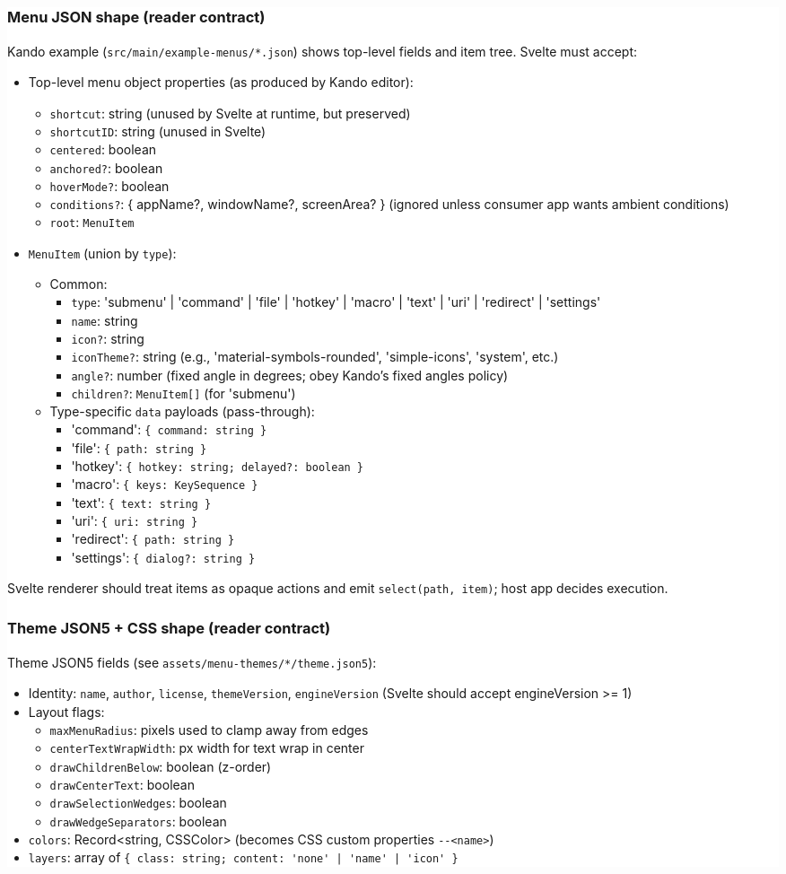 ### Menu JSON shape (reader contract)

Kando example (`src/main/example-menus/*.json`) shows top-level fields and item tree. Svelte must accept:

- Top-level menu object properties (as produced by Kando editor):
  - `shortcut`: string (unused by Svelte at runtime, but preserved)
  - `shortcutID`: string (unused in Svelte)
  - `centered`: boolean
  - `anchored?`: boolean
  - `hoverMode?`: boolean
  - `conditions?`: { appName?, windowName?, screenArea? } (ignored unless consumer app wants ambient conditions)
  - `root`: `MenuItem`

- `MenuItem` (union by `type`):
  - Common:
    - `type`: 'submenu' | 'command' | 'file' | 'hotkey' | 'macro' | 'text' | 'uri' | 'redirect' | 'settings'
    - `name`: string
    - `icon?`: string
    - `iconTheme?`: string (e.g., 'material-symbols-rounded', 'simple-icons', 'system', etc.)
    - `angle?`: number (fixed angle in degrees; obey Kando’s fixed angles policy)
    - `children?`: `MenuItem[]` (for 'submenu')
  - Type-specific `data` payloads (pass-through):
    - 'command': `{ command: string }`
    - 'file': `{ path: string }`
    - 'hotkey': `{ hotkey: string; delayed?: boolean }`
    - 'macro': `{ keys: KeySequence }`
    - 'text': `{ text: string }`
    - 'uri': `{ uri: string }`
    - 'redirect': `{ path: string }`
    - 'settings': `{ dialog?: string }`

Svelte renderer should treat items as opaque actions and emit `select(path, item)`; host app decides execution.

### Theme JSON5 + CSS shape (reader contract)

Theme JSON5 fields (see `assets/menu-themes/*/theme.json5`):

- Identity: `name`, `author`, `license`, `themeVersion`, `engineVersion` (Svelte should accept engineVersion >= 1)
- Layout flags:
  - `maxMenuRadius`: pixels used to clamp away from edges
  - `centerTextWrapWidth`: px width for text wrap in center
  - `drawChildrenBelow`: boolean (z-order)
  - `drawCenterText`: boolean
  - `drawSelectionWedges`: boolean
  - `drawWedgeSeparators`: boolean
- `colors`: Record<string, CSSColor> (becomes CSS custom properties `--<name>`)
- `layers`: array of `{ class: string; content: 'none' | 'name' | 'icon' }`
